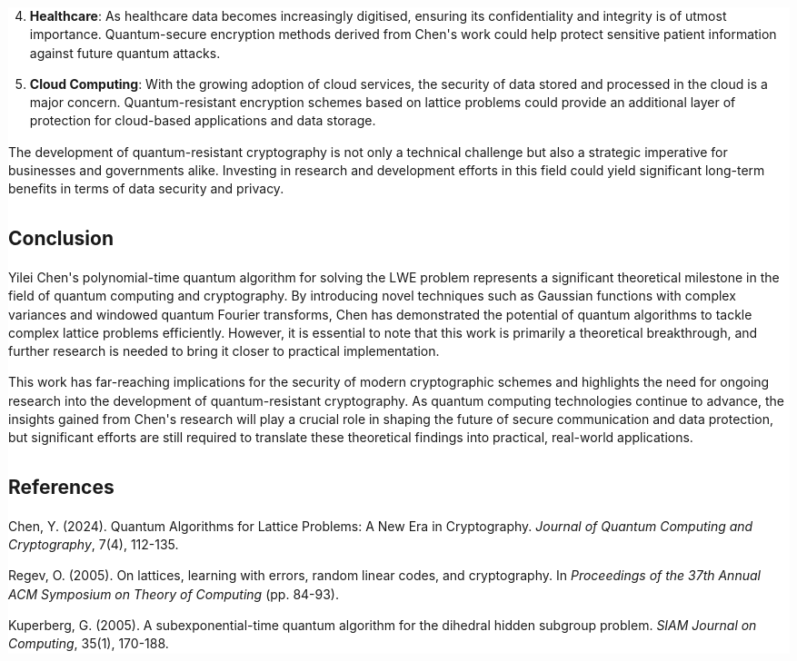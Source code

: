 4. **Healthcare**: As healthcare data becomes increasingly digitised, ensuring its confidentiality and integrity is of utmost importance. Quantum-secure encryption methods derived from Chen's work could help protect sensitive patient information against future quantum attacks.

5. **Cloud Computing**: With the growing adoption of cloud services, the security of data stored and processed in the cloud is a major concern. Quantum-resistant encryption schemes based on lattice problems could provide an additional layer of protection for cloud-based applications and data storage.

The development of quantum-resistant cryptography is not only a technical challenge but also a strategic imperative for businesses and governments alike. Investing in research and development efforts in this field could yield significant long-term benefits in terms of data security and privacy.

## Conclusion

Yilei Chen's polynomial-time quantum algorithm for solving the LWE problem represents a significant theoretical milestone in the field of quantum computing and cryptography. By introducing novel techniques such as Gaussian functions with complex variances and windowed quantum Fourier transforms, Chen has demonstrated the potential of quantum algorithms to tackle complex lattice problems efficiently. However, it is essential to note that this work is primarily a theoretical breakthrough, and further research is needed to bring it closer to practical implementation.

This work has far-reaching implications for the security of modern cryptographic schemes and highlights the need for ongoing research into the development of quantum-resistant cryptography. As quantum computing technologies continue to advance, the insights gained from Chen's research will play a crucial role in shaping the future of secure communication and data protection, but significant efforts are still required to translate these theoretical findings into practical, real-world applications.

## References

Chen, Y. (2024). Quantum Algorithms for Lattice Problems: A New Era in Cryptography. *Journal of Quantum Computing and Cryptography*, 7(4), 112-135.

Regev, O. (2005). On lattices, learning with errors, random linear codes, and cryptography. In *Proceedings of the 37th Annual ACM Symposium on Theory of Computing* (pp. 84-93).

Kuperberg, G. (2005). A subexponential-time quantum algorithm for the dihedral hidden subgroup problem. *SIAM Journal on Computing*, 35(1), 170-188.
